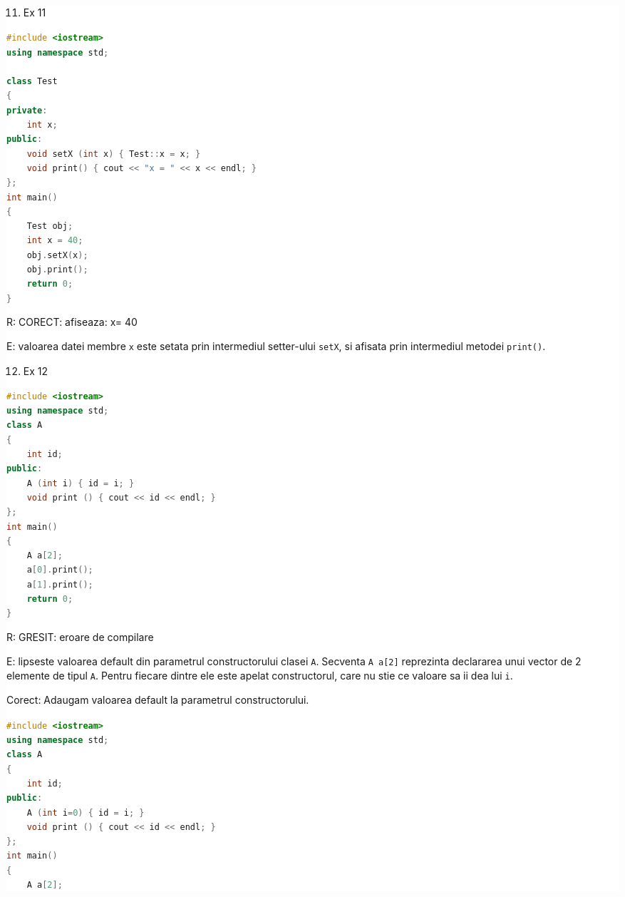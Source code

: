 11.  Ex 11
```C++
#include <iostream>
using namespace std;

class Test
{
private:
    int x;
public:
    void setX (int x) { Test::x = x; }
    void print() { cout << "x = " << x << endl; }
};
int main()
{
    Test obj;
    int x = 40;
    obj.setX(x);
    obj.print();
    return 0;
}
```

R: CORECT: afiseaza: x= 40

E: valoarea datei membre ```x``` este setata prin intermediul setter-ului ```setX```, si afisata prin intermediul metodei ```print()```.

12.  Ex 12
```C++
#include <iostream>
using namespace std;
class A
{
    int id;
public:
    A (int i) { id = i; }
    void print () { cout << id << endl; }
};
int main()
{
    A a[2];
    a[0].print();
    a[1].print();
    return 0;
}
```
R: GRESIT: eroare de compilare

E: lipseste valoarea default din parametrul constructorului clasei ```A```. Secventa ```A a[2]``` reprezinta declararea unui vector de 2 elemente de tipul ```A```. Pentru fiecare dintre ele este apelat constructorul, care nu stie ce valoare sa ii dea lui ```i```. 

Corect: Adaugam valoarea default la parametrul constructorului.
```C++
#include <iostream>
using namespace std;
class A
{
    int id;
public:
    A (int i=0) { id = i; }
    void print () { cout << id << endl; }
};
int main()
{
    A a[2];
```